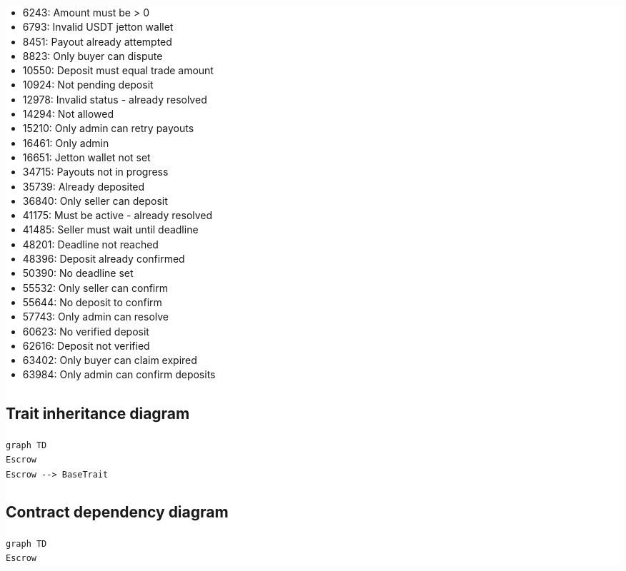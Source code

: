 * 6243: Amount must be > 0
* 6793: Invalid USDT jetton wallet
* 8451: Payout already attempted
* 8823: Only buyer can dispute
* 10550: Deposit must equal trade amount
* 10924: Not pending deposit
* 12978: Invalid status - already resolved
* 14294: Not allowed
* 15210: Only admin can retry payouts
* 16461: Only admin
* 16651: Jetton wallet not set
* 34715: Payouts not in progress
* 35739: Already deposited
* 36840: Only seller can deposit
* 41175: Must be active - already resolved
* 41485: Seller must wait until deadline
* 48201: Deadline not reached
* 48396: Deposit already confirmed
* 50390: No deadline set
* 55532: Only seller can confirm
* 55644: No deposit to confirm
* 57743: Only admin can resolve
* 60623: No verified deposit
* 62616: Deposit not verified
* 63402: Only buyer can claim expired
* 63984: Only admin can confirm deposits

## Trait inheritance diagram

```mermaid
graph TD
Escrow
Escrow --> BaseTrait
```

## Contract dependency diagram

```mermaid
graph TD
Escrow
```